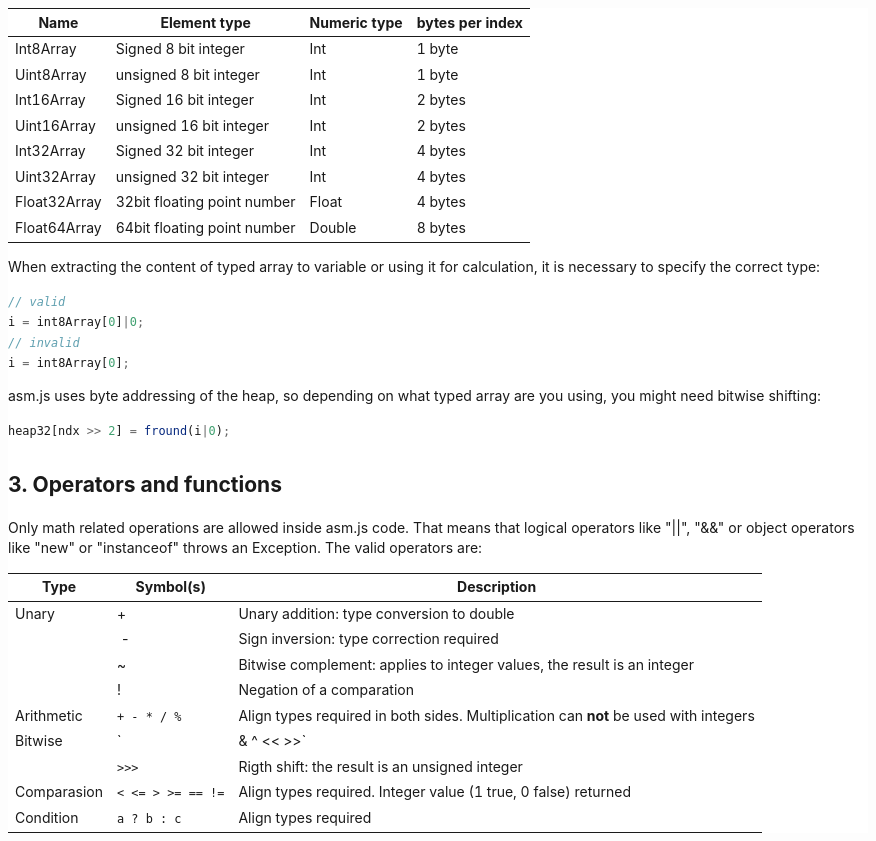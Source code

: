 | Name | Element type | Numeric type | bytes per index |
| ---- | ------------ | ------------ | --------------- |
| Int8Array | Signed 8 bit integer | Int | 1 byte |
| Uint8Array | unsigned 8 bit integer | Int | 1 byte |
| Int16Array | Signed 16 bit integer | Int | 2 bytes |
| Uint16Array | unsigned 16 bit integer | Int | 2 bytes |
| Int32Array | Signed 32 bit integer | Int | 4 bytes |
| Uint32Array | unsigned 32 bit integer | Int | 4 bytes |
| Float32Array	| 32bit floating point number | Float | 4 bytes |
| Float64Array	| 64bit floating point number | Double | 8 bytes |

When extracting the content of typed array to variable or using it for calculation, it is necessary to specify the correct type:

```javascript
// valid
i = int8Array[0]|0;
// invalid
i = int8Array[0];
```

asm.js uses byte addressing of the heap, so depending on what typed array are you using, you might need bitwise shifting:

```js
heap32[ndx >> 2] = fround(i|0);
```

## 3. Operators and functions

Only math related operations are allowed inside asm.js code. That means that logical operators like "||", "&&" or object operators like "new" or "instanceof" throws an Exception. The valid operators are:

| Type | Symbol(s) | Description |
| ---- | --------- | ----------- |
| Unary | + | Unary addition: type conversion to double |
|  | - | Sign inversion: type correction required  |
|  | ~ | Bitwise complement: applies to integer values, the result is an integer |
|  | ! | Negation of a comparation |
| Arithmetic | `+ - * / %` | Align types required in both sides. Multiplication can __not__ be used with integers |
| Bitwise | `| & ^ << >>` | The result is an integer value |
| | `>>>` | Rigth shift: the result is an unsigned integer |
| Comparasion | `< <= > >= == !=` | Align types required. Integer value (1 true, 0 false) returned |
| Condition | `a ? b : c` | Align types required |
